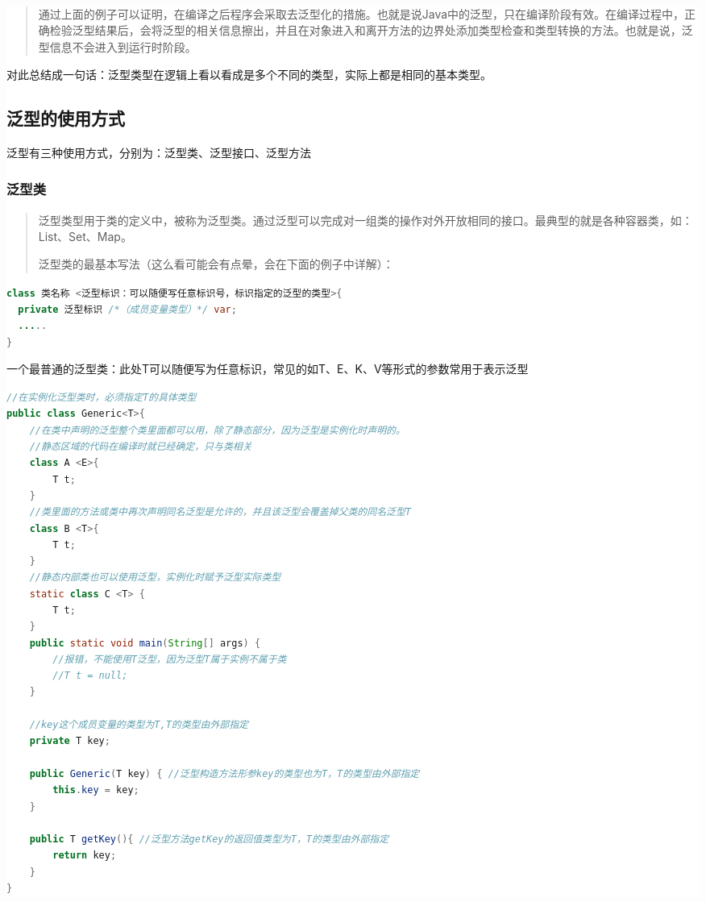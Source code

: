 > 通过上面的例子可以证明，在编译之后程序会采取去泛型化的措施。也就是说Java中的泛型，只在编译阶段有效。在编译过程中，正确检验泛型结果后，会将泛型的相关信息擦出，并且在对象进入和离开方法的边界处添加类型检查和类型转换的方法。也就是说，泛型信息不会进入到运行时阶段。
> 
对此总结成一句话：泛型类型在逻辑上看以看成是多个不同的类型，实际上都是相同的基本类型。



## 泛型的使用方式

泛型有三种使用方式，分别为：泛型类、泛型接口、泛型方法

### 泛型类

> 泛型类型用于类的定义中，被称为泛型类。通过泛型可以完成对一组类的操作对外开放相同的接口。最典型的就是各种容器类，如：List、Set、Map。
> 
> 泛型类的最基本写法（这么看可能会有点晕，会在下面的例子中详解）：

```java
class 类名称 <泛型标识：可以随便写任意标识号，标识指定的泛型的类型>{
  private 泛型标识 /*（成员变量类型）*/ var; 
  .....
}
```

一个最普通的泛型类：此处T可以随便写为任意标识，常见的如T、E、K、V等形式的参数常用于表示泛型

```java
//在实例化泛型类时，必须指定T的具体类型
public class Generic<T>{
    //在类中声明的泛型整个类里面都可以用，除了静态部分，因为泛型是实例化时声明的。
    //静态区域的代码在编译时就已经确定，只与类相关
    class A <E>{
        T t;
    }
    //类里面的方法或类中再次声明同名泛型是允许的，并且该泛型会覆盖掉父类的同名泛型T
    class B <T>{
        T t;
    }
    //静态内部类也可以使用泛型，实例化时赋予泛型实际类型
    static class C <T> {
        T t;
    }
    public static void main(String[] args) {
        //报错，不能使用T泛型，因为泛型T属于实例不属于类
        //T t = null;
    }

    //key这个成员变量的类型为T,T的类型由外部指定
    private T key;

    public Generic(T key) { //泛型构造方法形参key的类型也为T，T的类型由外部指定
        this.key = key;
    }

    public T getKey(){ //泛型方法getKey的返回值类型为T，T的类型由外部指定
        return key;
    }
}
```
